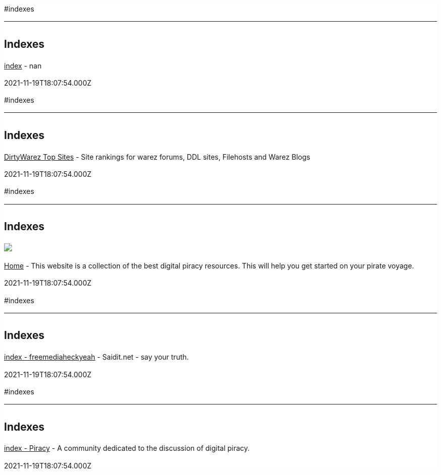 #indexes

---

## Indexes

[index](https://www.reddit.com/r/FREEMEDIAHECKYEAH/wiki/index) - nan

2021-11-19T18:07:54.000Z

#indexes

---

## Indexes

[DirtyWarez Top Sites](https://dirtywarez.org) - Site rankings for warez forums, DDL sites, Filehosts and Warez Blogs

2021-11-19T18:07:54.000Z

#indexes

---

## Indexes

![](https://piracy.vercel.app/img/ogimage.png)

[Home](https://warezz.now.sh) - This website is a collection of the best digital piracy resources. This will help you get started on your pirate voyage.

2021-11-19T18:07:54.000Z

#indexes

---

## Indexes

[index - freemediaheckyeah](https://saidit.net/s/freemediaheckyeah/wiki/index) - Saidit.net - say your truth.

2021-11-19T18:07:54.000Z

#indexes

---

## Indexes

[index - Piracy](https://www.reddit.com/r/Piracy/wiki/index) - A community dedicated to the discussion of digital piracy.

2021-11-19T18:07:54.000Z
